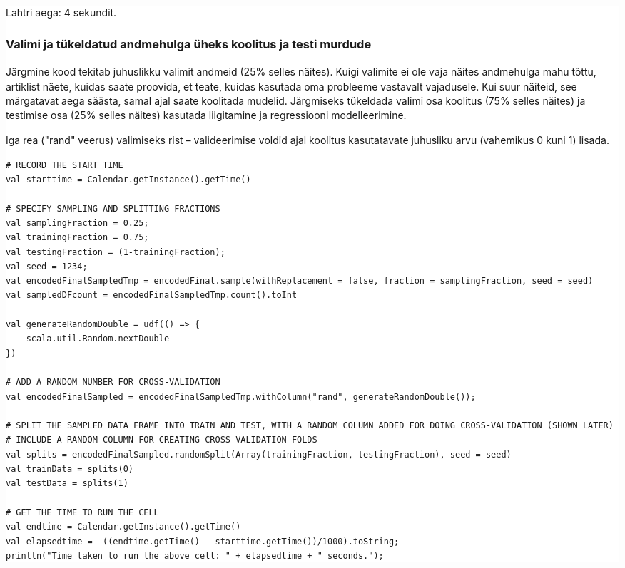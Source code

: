 Lahtri aega: 4 sekundit.



### <a name="sample-and-split-the-data-set-into-training-and-test-fractions"></a>Valimi ja tükeldatud andmehulga üheks koolitus ja testi murdude

Järgmine kood tekitab juhuslikku valimit andmeid (25% selles näites). Kuigi valimite ei ole vaja näites andmehulga mahu tõttu, artiklist näete, kuidas saate proovida, et teate, kuidas kasutada oma probleeme vastavalt vajadusele. Kui suur näiteid, see märgatavat aega säästa, samal ajal saate koolitada mudelid. Järgmiseks tükeldada valimi osa koolitus (75% selles näites) ja testimise osa (25% selles näites) kasutada liigitamine ja regressiooni modelleerimine.

Iga rea ("rand" veerus) valimiseks rist – valideerimise voldid ajal koolitus kasutatavate juhusliku arvu (vahemikus 0 kuni 1) lisada.


    # RECORD THE START TIME
    val starttime = Calendar.getInstance().getTime()

    # SPECIFY SAMPLING AND SPLITTING FRACTIONS
    val samplingFraction = 0.25;
    val trainingFraction = 0.75;
    val testingFraction = (1-trainingFraction);
    val seed = 1234;
    val encodedFinalSampledTmp = encodedFinal.sample(withReplacement = false, fraction = samplingFraction, seed = seed)
    val sampledDFcount = encodedFinalSampledTmp.count().toInt

    val generateRandomDouble = udf(() => {
        scala.util.Random.nextDouble
    })

    # ADD A RANDOM NUMBER FOR CROSS-VALIDATION
    val encodedFinalSampled = encodedFinalSampledTmp.withColumn("rand", generateRandomDouble());

    # SPLIT THE SAMPLED DATA FRAME INTO TRAIN AND TEST, WITH A RANDOM COLUMN ADDED FOR DOING CROSS-VALIDATION (SHOWN LATER)
    # INCLUDE A RANDOM COLUMN FOR CREATING CROSS-VALIDATION FOLDS
    val splits = encodedFinalSampled.randomSplit(Array(trainingFraction, testingFraction), seed = seed)
    val trainData = splits(0)
    val testData = splits(1)

    # GET THE TIME TO RUN THE CELL
    val endtime = Calendar.getInstance().getTime()
    val elapsedtime =  ((endtime.getTime() - starttime.getTime())/1000).toString;
    println("Time taken to run the above cell: " + elapsedtime + " seconds.");

